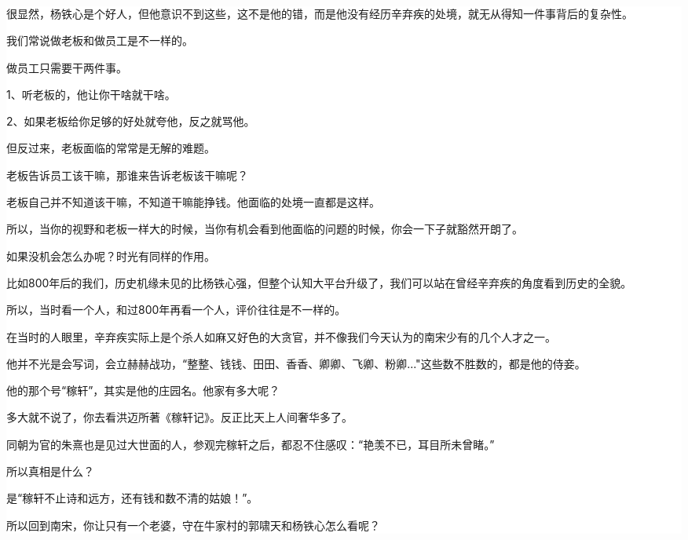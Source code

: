很显然，杨铁心是个好人，但他意识不到这些，这不是他的错，而是他没有经历辛弃疾的处境，就无从得知一件事背后的复杂性。  

  

我们常说做老板和做员工是不一样的。

  

做员工只需要干两件事。  

  

1、听老板的，他让你干啥就干啥。  

2、如果老板给你足够的好处就夸他，反之就骂他。  

  

但反过来，老板面临的常常是无解的难题。  

  

老板告诉员工该干嘛，那谁来告诉老板该干嘛呢？  

  

老板自己并不知道该干嘛，不知道干嘛能挣钱。他面临的处境一直都是这样。  

  

所以，当你的视野和老板一样大的时候，当你有机会看到他面临的问题的时候，你会一下子就豁然开朗了。  

  

如果没机会怎么办呢？时光有同样的作用。  

  

比如800年后的我们，历史机缘未见的比杨铁心强，但整个认知大平台升级了，我们可以站在曾经辛弃疾的角度看到历史的全貌。  

  

所以，当时看一个人，和过800年再看一个人，评价往往是不一样的。  

  

在当时的人眼里，辛弃疾实际上是个杀人如麻又好色的大贪官，并不像我们今天认为的南宋少有的几个人才之一。  

  

他并不光是会写词，会立赫赫战功，“整整、钱钱、田田、香香、卿卿、飞卿、粉卿..."这些数不胜数的，都是他的侍妾。  

  

他的那个号“稼轩”，其实是他的庄园名。他家有多大呢？

  

多大就不说了，你去看洪迈所著《稼轩记》。反正比天上人间奢华多了。

  

同朝为官的朱熹也是见过大世面的人，参观完稼轩之后，都忍不住感叹：“艳羡不已，耳目所未曾睹。”

  

所以真相是什么？

  

是“稼轩不止诗和远方，还有钱和数不清的姑娘！”。

  

所以回到南宋，你让只有一个老婆，守在牛家村的郭啸天和杨铁心怎么看呢？

